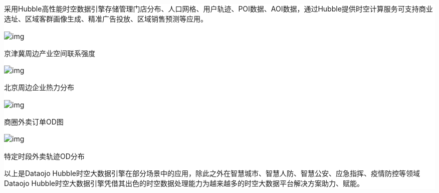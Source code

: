 采用Hubble高性能时空数据引擎存储管理门店分布、人口网格、用户轨迹、POI数据、AOI数据，通过Hubble提供时空计算服务可支持商业选址、区域客群画像生成、精准广告投放、区域销售预测等应用。

![img](https://pics2.baidu.com/feed/0ff41bd5ad6eddc4be3a5f7fe07b87fa506633f9.jpeg?token=396cd8ef0b295ee08ed9dd68dcb647db)

京津冀周边产业空间联系强度

![img](https://pics4.baidu.com/feed/a9d3fd1f4134970a34a882944c6ae0cfa5865ddd.jpeg?token=5bb7337e67b7741fbf452c7df88468e7)

北京周边企业热力分布

![img](https://pics6.baidu.com/feed/8b82b9014a90f603be718785e0b2821cb251ed53.jpeg?token=2b9677127efbe2732dcba5065d6e5985)

商圈外卖订单OD图

![img](https://pics0.baidu.com/feed/9213b07eca806538e71ae2534e7d9043ac348222.jpeg?token=88b42ad14aa5ab2cf5b8e51fb8936977)

特定时段外卖轨迹OD分布

以上是Dataojo Hubble时空大数据引擎在部分场景中的应用，除此之外在智慧城市、智慧人防、智慧公安、应急指挥、疫情防控等领域Dataojo Hubble时空大数据引擎凭借其出色的时空数据处理能力为越来越多的时空大数据平台解决方案助力、赋能。